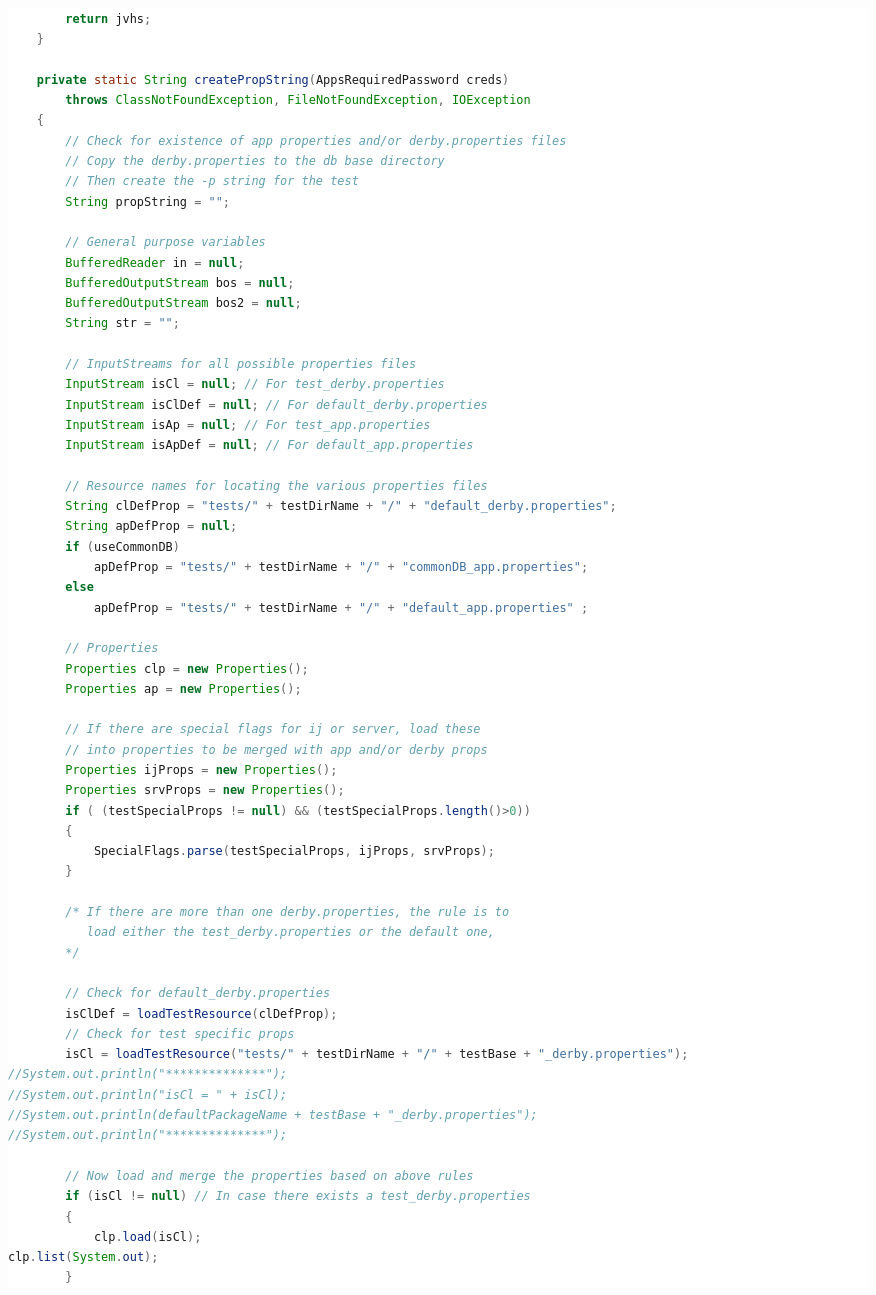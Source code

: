```java
		return jvhs;
    }

    private static String createPropString(AppsRequiredPassword creds)
        throws ClassNotFoundException, FileNotFoundException, IOException
    {
        // Check for existence of app properties and/or derby.properties files
        // Copy the derby.properties to the db base directory
        // Then create the -p string for the test
		String propString = "";
		
		// General purpose variables
		BufferedReader in = null;
		BufferedOutputStream bos = null;
		BufferedOutputStream bos2 = null;
		String str = "";
		
		// InputStreams for all possible properties files
		InputStream isCl = null; // For test_derby.properties
		InputStream isClDef = null; // For default_derby.properties
		InputStream isAp = null; // For test_app.properties
		InputStream isApDef = null; // For default_app.properties

		// Resource names for locating the various properties files
		String clDefProp = "tests/" + testDirName + "/" + "default_derby.properties";
		String apDefProp = null;
		if (useCommonDB)
		    apDefProp = "tests/" + testDirName + "/" + "commonDB_app.properties";
		else
		    apDefProp = "tests/" + testDirName + "/" + "default_app.properties" ;

		// Properties
		Properties clp = new Properties();
		Properties ap = new Properties();

        // If there are special flags for ij or server, load these
        // into properties to be merged with app and/or derby props
        Properties ijProps = new Properties();
        Properties srvProps = new Properties();
		if ( (testSpecialProps != null) && (testSpecialProps.length()>0))
		{
		    SpecialFlags.parse(testSpecialProps, ijProps, srvProps);
		}

        /* If there are more than one derby.properties, the rule is to
           load either the test_derby.properties or the default one,
        */
        
        // Check for default_derby.properties
        isClDef = loadTestResource(clDefProp);
		// Check for test specific props 
        isCl = loadTestResource("tests/" + testDirName + "/" + testBase + "_derby.properties");
//System.out.println("**************");
//System.out.println("isCl = " + isCl);
//System.out.println(defaultPackageName + testBase + "_derby.properties");
//System.out.println("**************");
        
        // Now load and merge the properties based on above rules
		if (isCl != null) // In case there exists a test_derby.properties
		{
		    clp.load(isCl);
clp.list(System.out);
		}
```